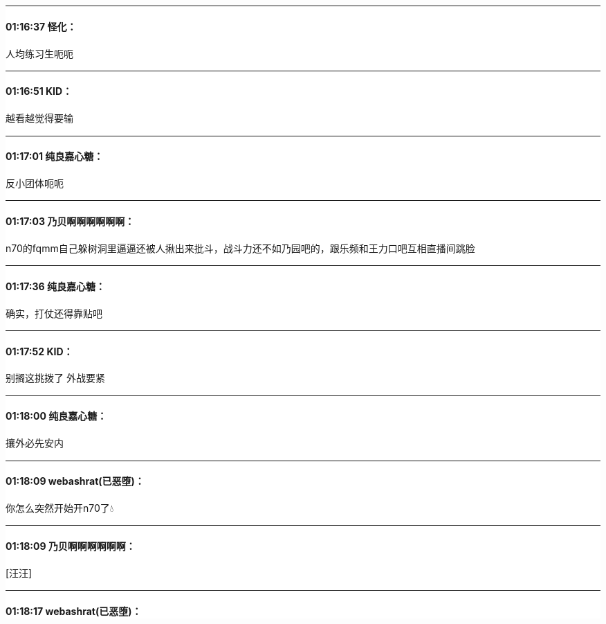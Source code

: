*****

#### 01:16:37  怪化：

人均练习生呃呃

*****

#### 01:16:51  KID：

越看越觉得要输

*****

#### 01:17:01  纯良嘉心糖：

反小团体呃呃

*****

#### 01:17:03  乃贝啊啊啊啊啊啊：

n70的fqmm自己躲树洞里逼逼还被人揪出来批斗，战斗力还不如乃园吧的，跟乐频和王力口吧互相直播间跳脸

*****

#### 01:17:36  纯良嘉心糖：

确实，打仗还得靠贴吧

*****

#### 01:17:52  KID：

别搁这挑拨了 外战要紧

*****

#### 01:18:00  纯良嘉心糖：

攘外必先安内

*****

#### 01:18:09  webashrat(已恶堕)：

你怎么突然开始开n70了💧

*****

#### 01:18:09  乃贝啊啊啊啊啊啊：

[汪汪]

*****

#### 01:18:17  webashrat(已恶堕)：

